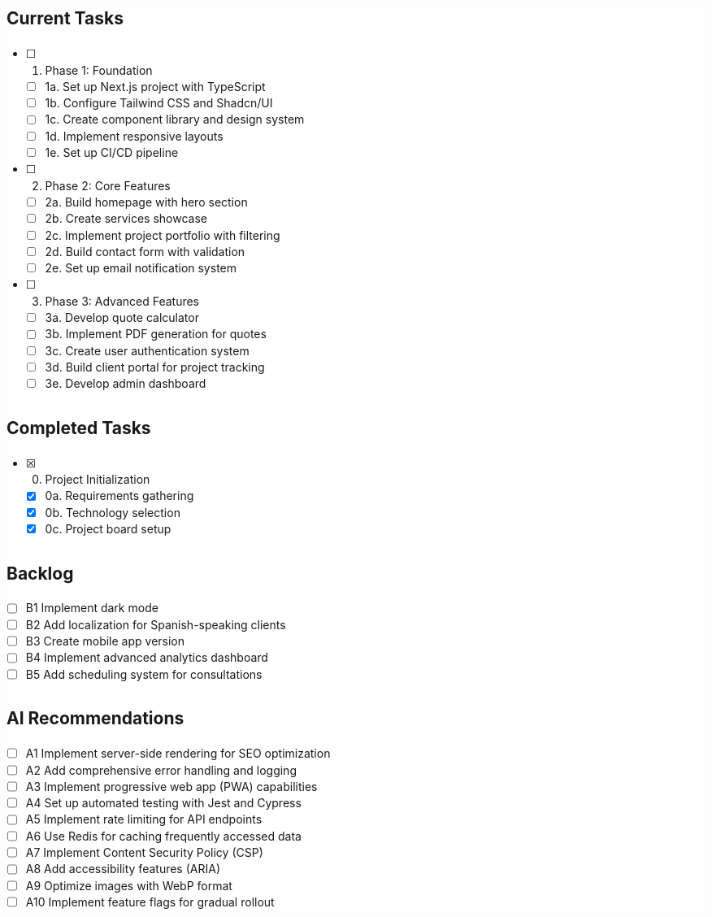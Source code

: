 ## Current Tasks

- [ ] 1. Phase 1: Foundation
  - [ ] 1a. Set up Next.js project with TypeScript
  - [ ] 1b. Configure Tailwind CSS and Shadcn/UI
  - [ ] 1c. Create component library and design system
  - [ ] 1d. Implement responsive layouts
  - [ ] 1e. Set up CI/CD pipeline

- [ ] 2. Phase 2: Core Features
  - [ ] 2a. Build homepage with hero section
  - [ ] 2b. Create services showcase
  - [ ] 2c. Implement project portfolio with filtering
  - [ ] 2d. Build contact form with validation
  - [ ] 2e. Set up email notification system

- [ ] 3. Phase 3: Advanced Features
  - [ ] 3a. Develop quote calculator
  - [ ] 3b. Implement PDF generation for quotes
  - [ ] 3c. Create user authentication system
  - [ ] 3d. Build client portal for project tracking
  - [ ] 3e. Develop admin dashboard

## Completed Tasks

- [x] 0. Project Initialization
  - [x] 0a. Requirements gathering
  - [x] 0b. Technology selection
  - [x] 0c. Project board setup

## Backlog

- [ ] B1 Implement dark mode
- [ ] B2 Add localization for Spanish-speaking clients
- [ ] B3 Create mobile app version
- [ ] B4 Implement advanced analytics dashboard
- [ ] B5 Add scheduling system for consultations

## AI Recommendations

- [ ] A1 Implement server-side rendering for SEO optimization
- [ ] A2 Add comprehensive error handling and logging
- [ ] A3 Implement progressive web app (PWA) capabilities
- [ ] A4 Set up automated testing with Jest and Cypress
- [ ] A5 Implement rate limiting for API endpoints
- [ ] A6 Use Redis for caching frequently accessed data
- [ ] A7 Implement Content Security Policy (CSP)
- [ ] A8 Add accessibility features (ARIA)
- [ ] A9 Optimize images with WebP format
- [ ] A10 Implement feature flags for gradual rollout
